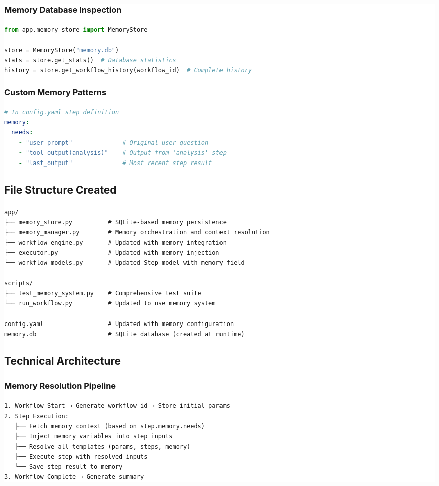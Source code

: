 ### Memory Database Inspection
```python
from app.memory_store import MemoryStore

store = MemoryStore("memory.db")
stats = store.get_stats()  # Database statistics
history = store.get_workflow_history(workflow_id)  # Complete history
```

### Custom Memory Patterns
```yaml
# In config.yaml step definition
memory:
  needs: 
    - "user_prompt"              # Original user question
    - "tool_output(analysis)"    # Output from 'analysis' step
    - "last_output"              # Most recent step result
```

## File Structure Created

```
app/
├── memory_store.py          # SQLite-based memory persistence
├── memory_manager.py        # Memory orchestration and context resolution
├── workflow_engine.py       # Updated with memory integration
├── executor.py              # Updated with memory injection
└── workflow_models.py       # Updated Step model with memory field

scripts/
├── test_memory_system.py    # Comprehensive test suite
└── run_workflow.py          # Updated to use memory system

config.yaml                  # Updated with memory configuration
memory.db                    # SQLite database (created at runtime)
```

## Technical Architecture

### Memory Resolution Pipeline
```
1. Workflow Start → Generate workflow_id → Store initial params
2. Step Execution:
   ├── Fetch memory context (based on step.memory.needs)
   ├── Inject memory variables into step inputs
   ├── Resolve all templates (params, steps, memory)
   ├── Execute step with resolved inputs
   └── Save step result to memory
3. Workflow Complete → Generate summary
```
